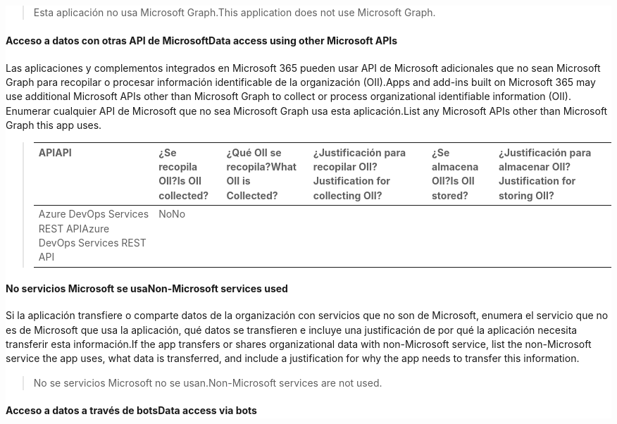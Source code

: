><span data-ttu-id="f6bcb-130">Esta aplicación no usa Microsoft Graph.</span><span class="sxs-lookup"><span data-stu-id="f6bcb-130">This application does not use Microsoft Graph.</span></span>

#### <a name="data-access-using-other-microsoft-apis"></a><span data-ttu-id="f6bcb-131">Acceso a datos con otras API de Microsoft</span><span class="sxs-lookup"><span data-stu-id="f6bcb-131">Data access using other Microsoft APIs</span></span>

<span data-ttu-id="f6bcb-132">Las aplicaciones y complementos integrados en Microsoft 365 pueden usar API de Microsoft adicionales que no sean Microsoft Graph para recopilar o procesar información identificable de la organización (OII).</span><span class="sxs-lookup"><span data-stu-id="f6bcb-132">Apps and add-ins built on Microsoft 365 may use additional Microsoft APIs other than Microsoft Graph to collect or process organizational identifiable information (OII).</span></span> <span data-ttu-id="f6bcb-133">Enumerar cualquier API de Microsoft que no sea Microsoft Graph usa esta aplicación.</span><span class="sxs-lookup"><span data-stu-id="f6bcb-133">List any Microsoft APIs other than Microsoft Graph this app uses.</span></span>

>| <span data-ttu-id="f6bcb-134">**API**</span><span class="sxs-lookup"><span data-stu-id="f6bcb-134">**API**</span></span> |  <span data-ttu-id="f6bcb-135">**¿Se recopila OII?**</span><span class="sxs-lookup"><span data-stu-id="f6bcb-135">**Is OII collected?**</span></span> |  <span data-ttu-id="f6bcb-136">**¿Qué OII se recopila?**</span><span class="sxs-lookup"><span data-stu-id="f6bcb-136">**What OII is Collected?**</span></span> | <span data-ttu-id="f6bcb-137">**¿Justificación para recopilar OII?**</span><span class="sxs-lookup"><span data-stu-id="f6bcb-137">**Justification for collecting OII?**</span></span> | <span data-ttu-id="f6bcb-138">**¿Se almacena OII?**</span><span class="sxs-lookup"><span data-stu-id="f6bcb-138">**Is OII stored?**</span></span> | <span data-ttu-id="f6bcb-139">**¿Justificación para almacenar OII?**</span><span class="sxs-lookup"><span data-stu-id="f6bcb-139">**Justification for storing OII?**</span></span> |
>|:-------------------|:-------------------|:--------------------------|:--------------------------|:---------------------------------------------------|:--------------------------|
>| <span data-ttu-id="f6bcb-140">Azure DevOps Services REST API</span><span class="sxs-lookup"><span data-stu-id="f6bcb-140">Azure DevOps Services REST API</span></span> | <span data-ttu-id="f6bcb-141">No</span><span class="sxs-lookup"><span data-stu-id="f6bcb-141">No</span></span> |  |  |  |  |

#### <a name="non-microsoft-services-used"></a><span data-ttu-id="f6bcb-142">No servicios Microsoft se usa</span><span class="sxs-lookup"><span data-stu-id="f6bcb-142">Non-Microsoft services used</span></span>

<span data-ttu-id="f6bcb-143">Si la aplicación transfiere o comparte datos de la organización con servicios que no son de Microsoft, enumera el servicio que no es de Microsoft que usa la aplicación, qué datos se transfieren e incluye una justificación de por qué la aplicación necesita transferir esta información.</span><span class="sxs-lookup"><span data-stu-id="f6bcb-143">If the app transfers or shares organizational data with non-Microsoft service, list the non-Microsoft service the app uses, what data is transferred, and include a justification for why the app needs to transfer this information.</span></span>

><span data-ttu-id="f6bcb-144">No se servicios Microsoft no se usan.</span><span class="sxs-lookup"><span data-stu-id="f6bcb-144">Non-Microsoft services are not used.</span></span>

#### <a name="data-access-via-bots"></a><span data-ttu-id="f6bcb-145">Acceso a datos a través de bots</span><span class="sxs-lookup"><span data-stu-id="f6bcb-145">Data access via bots</span></span>
